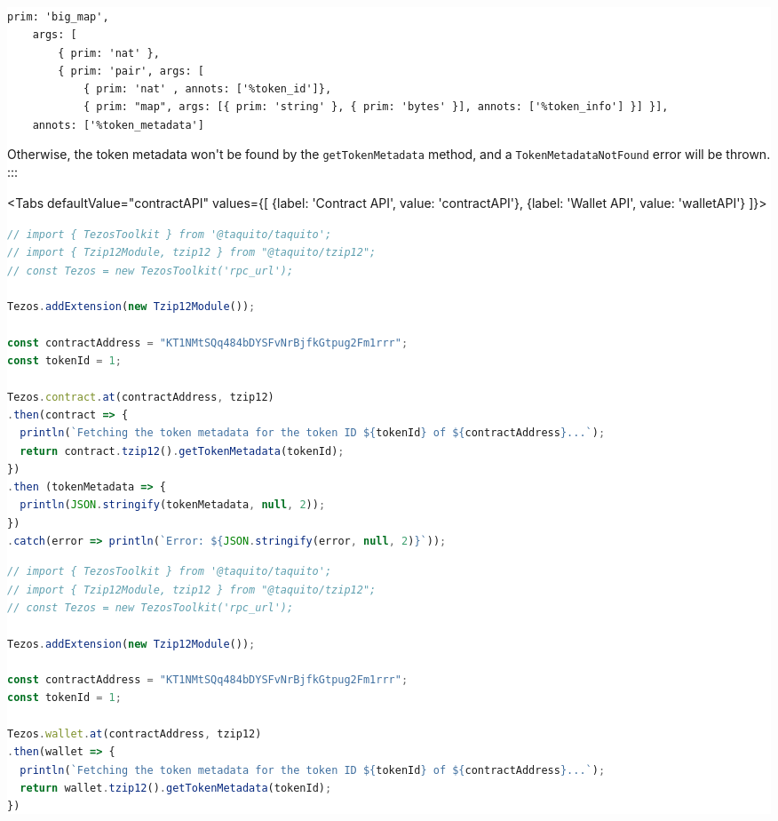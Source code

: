   </TabItem>
  <TabItem value="jsonMichelson">

```
prim: 'big_map',
    args: [
        { prim: 'nat' }, 
        { prim: 'pair', args: [
            { prim: 'nat' , annots: ['%token_id']}, 
            { prim: "map", args: [{ prim: 'string' }, { prim: 'bytes' }], annots: ['%token_info'] }] }],
    annots: ['%token_metadata']
```

  </TabItem>
</Tabs>  

Otherwise, the token metadata won't be found by the `getTokenMetadata` method, and a `TokenMetadataNotFound` error will be thrown.
:::

<Tabs
defaultValue="contractAPI"
values={[
{label: 'Contract API', value: 'contractAPI'},
{label: 'Wallet API', value: 'walletAPI'}
]}>
<TabItem value="contractAPI">

```js live noInline
// import { TezosToolkit } from '@taquito/taquito';
// import { Tzip12Module, tzip12 } from "@taquito/tzip12";
// const Tezos = new TezosToolkit('rpc_url');

Tezos.addExtension(new Tzip12Module());

const contractAddress = "KT1NMtSQq484bDYSFvNrBjfkGtpug2Fm1rrr";
const tokenId = 1;

Tezos.contract.at(contractAddress, tzip12)
.then(contract => {
  println(`Fetching the token metadata for the token ID ${tokenId} of ${contractAddress}...`);
  return contract.tzip12().getTokenMetadata(tokenId);
})
.then (tokenMetadata => {
  println(JSON.stringify(tokenMetadata, null, 2));
})
.catch(error => println(`Error: ${JSON.stringify(error, null, 2)}`));
```
</TabItem>
  <TabItem value="walletAPI">

```js live noInline wallet
// import { TezosToolkit } from '@taquito/taquito';
// import { Tzip12Module, tzip12 } from "@taquito/tzip12";
// const Tezos = new TezosToolkit('rpc_url');

Tezos.addExtension(new Tzip12Module());

const contractAddress = "KT1NMtSQq484bDYSFvNrBjfkGtpug2Fm1rrr";
const tokenId = 1;

Tezos.wallet.at(contractAddress, tzip12)
.then(wallet => {
  println(`Fetching the token metadata for the token ID ${tokenId} of ${contractAddress}...`);
  return wallet.tzip12().getTokenMetadata(tokenId);
})
```